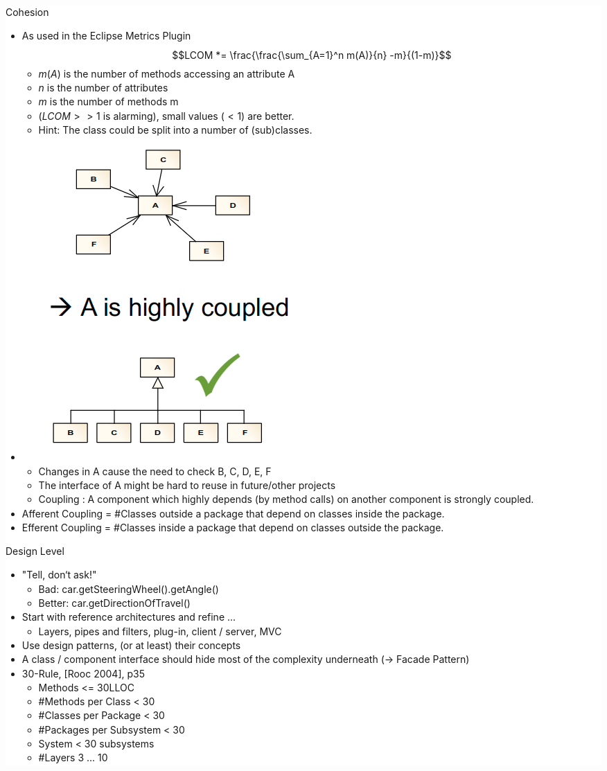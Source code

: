 
Cohesion
- As used in the Eclipse Metrics Plugin
    $$LCOM *= \frac{\frac{\sum_{A=1}^n m(A)}{n} -m}{(1-m)}$$
    - $m(A)$ is the number of methods accessing an attribute A
    - $n$ is the number of attributes
    - $m$ is the number of methods m
    - ($LCOM >> 1$ is alarming), small values ($<1$) are better.
    - Hint: The class could be split into a number of (sub)classes.
- ![](Assets/Softwaretechnik2-highly-coupled.png)
    - Changes in A cause the need to check B, C, D, E, F
    - The interface of A might be hard to reuse in future/other projects
    - Coupling : A component which highly depends (by method calls) on another component is strongly coupled.
- Afferent Coupling = #Classes outside a package that depend on classes inside the package.
- Efferent Coupling = #Classes inside a package that depend on classes outside the package.


Design Level
- "Tell, don‘t ask!"
    - Bad: car.getSteeringWheel().getAngle()
    - Better: car.getDirectionOfTravel()
- Start with reference architectures and refine ...
    - Layers, pipes and filters, plug-in, client / server, MVC
- Use design patterns, (or at least) their concepts
- A class / component interface should hide most of the complexity underneath (-> Facade Pattern)
- 30-Rule, [Rooc 2004], p35
    - Methods <= 30LLOC
    - #Methods per Class < 30
    - #Classes per Package < 30
    - #Packages per Subsystem < 30
    - System < 30 subsystems
    - #Layers 3 ... 10
